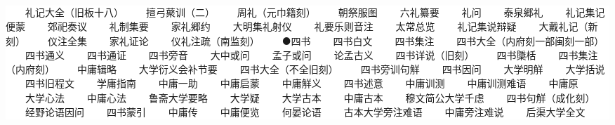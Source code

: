 　　礼记大全（旧板十八） 
　　擅弓藂训（二） 
　　周礼（元巾籍刻） 
　　朝祭服图 
　　六礼纂要 
　　礼问 
　　泰泉郷礼 
　　礼记集记便蒙 
　　郊祀奏议 
　　礼制集要 
　　家礼郷约 
　　大明集礼射仪 
　　礼要乐则音注 
　　太常总览 
　　礼记集说辩疑 
　　大戴礼记（新刻） 
　　仪注全集 
　　家礼证论 
　　仪礼注疏（南监刻） 
　　●四书 
　　四书白文 
　　四书集注 
　　四书大全（内府刻一部闽刻一部） 
　　四书通义 
　　四书通证 
　　四书旁音 
　　大中或问 
　　孟子或问 
　　论孟古义 
　　四书详说（旧刻） 
　　四书櫽栝 
　　四书集注（内府刻） 
　　中庸辑略 
　　大学衍义会补节要 
　　四书大全（不全旧刻） 
　　四书旁训句觧 
　　四书因问 
　　大学明觧 
　　大学括说 
　　四书旧程文 
　　学庸指南 
　　中庸一助 
　　中庸启蒙 
　　中庸觧义 
　　四书述意 
　　中庸训测 
　　中庸训测难语 
　　中庸原 
　　大学心法 
　　中庸心法 
　　鲁斋大学要略 
　　大学疑 
　　大学古本 
　　中庸古本 
　　穆文简公大学千虑 
　　四书句觧（成化刻） 
　　经野论语因问 
　　四书蒙引 
　　中庸传 
　　中庸便览 
　　何晏论语 
　　古本大学旁注难语 
　　中庸旁注难说 
　　后渠大学全文 